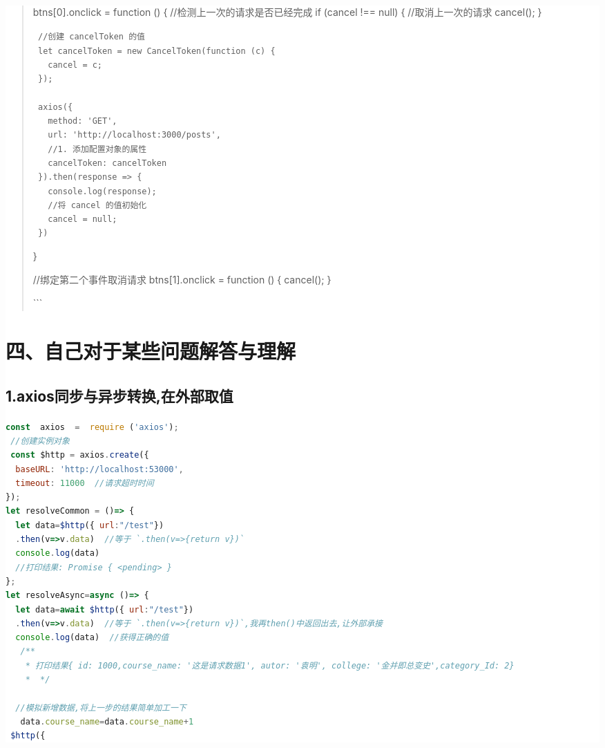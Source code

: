 >    btns[0].onclick = function () {
>      //检测上一次的请求是否已经完成
>      if (cancel !== null) {
>        //取消上一次的请求
>        cancel();
>      }
> 
>      //创建 cancelToken 的值
>      let cancelToken = new CancelToken(function (c) {
>        cancel = c;
>      });
> 
>      axios({
>        method: 'GET',
>        url: 'http://localhost:3000/posts',
>        //1. 添加配置对象的属性
>        cancelToken: cancelToken
>      }).then(response => {
>        console.log(response);
>        //将 cancel 的值初始化
>        cancel = null;
>      })
>    }
> 
>    //绑定第二个事件取消请求
>    btns[1].onclick = function () {
>      cancel();
>    }
>  </script>
> </body>
> 
> </html>
> ```

# 四、自己对于某些问题解答与理解

## 1.axios同步与异步转换,在外部取值

```js
const  axios  =  require ('axios');
 //创建实例对象 
 const $http = axios.create({
  baseURL: 'http://localhost:53000',
  timeout: 11000  //请求超时时间
});
let resolveCommon = ()=> {
  let data=$http({ url:"/test"})
  .then(v=>v.data)  //等于 `.then(v=>{return v})`
  console.log(data)
  //打印结果: Promise { <pending> } 
};
let resolveAsync=async ()=> {
  let data=await $http({ url:"/test"})
  .then(v=>v.data)  //等于 `.then(v=>{return v})`,我再then()中返回出去,让外部承接
  console.log(data)  //获得正确的值
   /** 
    * 打印结果{ id: 1000,course_name: '这是请求数据1', autor: '袁明', college: '金并即总变史',category_Id: 2}
    *  */

  //模拟新增数据,将上一步的结果简单加工一下
   data.course_name=data.course_name+1
 $http({
```